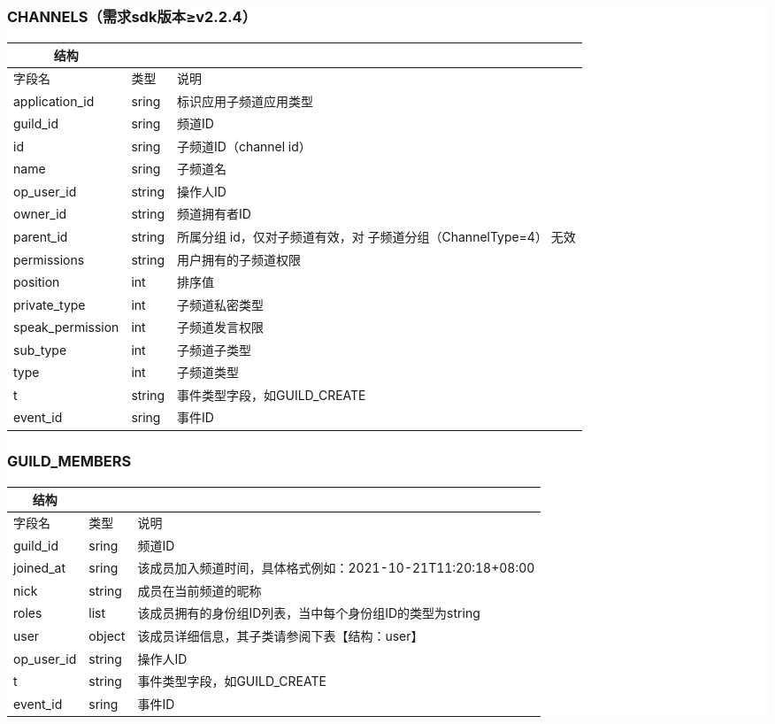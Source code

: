 ### CHANNELS（需求sdk版本≥v2.2.4）

| 结构               |        |                                           |
| ---------------- | ------ | ----------------------------------------- |
| 字段名              | 类型     | 说明                                        |
| application_id   | sring  | 标识应用子频道应用类型                               |
| guild_id         | sring  | 频道ID                                      |
| id               | sring  | 子频道ID（channel id）                         |
| name             | sring  | 子频道名                                      |
| op_user_id       | string | 操作人ID                                     |
| owner_id         | string | 频道拥有者ID                                   |
| parent_id        | string | 所属分组 id，仅对子频道有效，对 子频道分组（ChannelType=4） 无效 |
| permissions      | string | 用户拥有的子频道权限                                |
| position         | int    | 排序值                                       |
| private_type     | int    | 子频道私密类型                                   |
| speak_permission | int    | 子频道发言权限                                   |
| sub_type         | int    | 子频道子类型                                    |
| type             | int    | 子频道类型                                     |
| t                | string | 事件类型字段，如GUILD_CREATE                      |
| event_id         | sring  | 事件ID                                      |

### GUILD_MEMBERS

| 结构         |        |                                            |
| ---------- | ------ | ------------------------------------------ |
| 字段名        | 类型     | 说明                                         |
| guild_id   | sring  | 频道ID                                       |
| joined_at  | sring  | 该成员加入频道时间，具体格式例如：2021-10-21T11:20:18+08:00 |
| nick       | string | 成员在当前频道的昵称                                 |
| roles      | list   | 该成员拥有的身份组ID列表，当中每个身份组ID的类型为string          |
| user       | object | 该成员详细信息，其子类请参阅下表【结构：user】                  |
| op_user_id | string | 操作人ID                                      |
| t          | string | 事件类型字段，如GUILD_CREATE                       |
| event_id   | sring  | 事件ID                                       |

